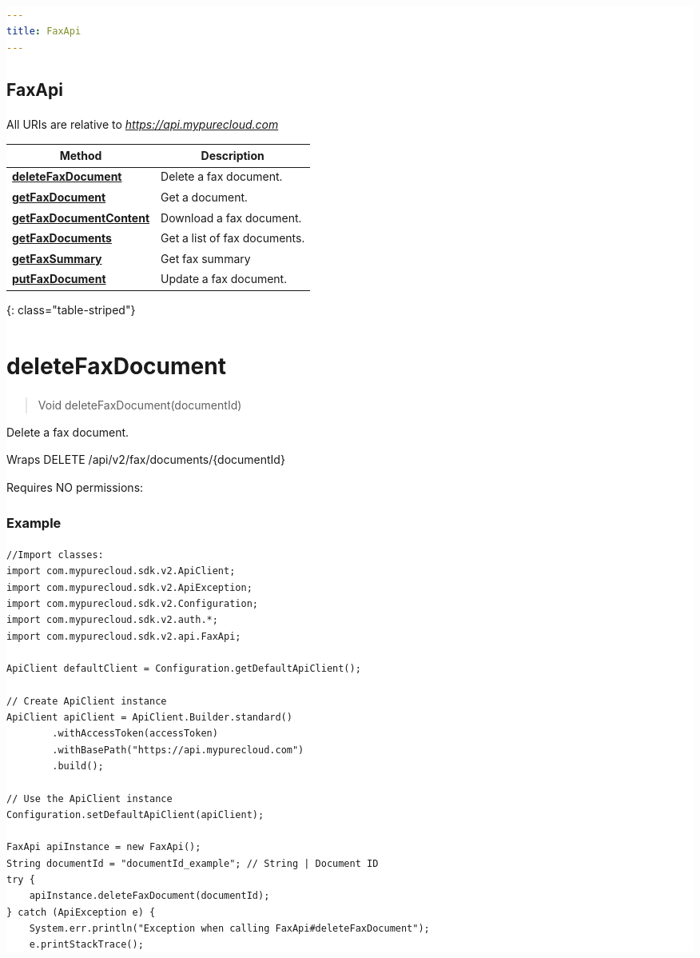 ```yaml
---
title: FaxApi
---
```


## FaxApi

All URIs are relative to *https://api.mypurecloud.com*

| Method                                                       | Description                  |
| ------------------------------------------------------------ | ---------------------------- |
| [**deleteFaxDocument**](FaxApi.md#deleteFaxDocument)         | Delete a fax document.       |
| [**getFaxDocument**](FaxApi.md#getFaxDocument)               | Get a document.              |
| [**getFaxDocumentContent**](FaxApi.md#getFaxDocumentContent) | Download a fax document.     |
| [**getFaxDocuments**](FaxApi.md#getFaxDocuments)             | Get a list of fax documents. |
| [**getFaxSummary**](FaxApi.md#getFaxSummary)                 | Get fax summary              |
| [**putFaxDocument**](FaxApi.md#putFaxDocument)               | Update a fax document.       |

{: class="table-striped"}

<a name="deleteFaxDocument"></a>

# **deleteFaxDocument**

> Void deleteFaxDocument(documentId)

Delete a fax document.

Wraps DELETE /api/v2/fax/documents/{documentId}

Requires NO permissions:

### Example

```{"language":"java"}
//Import classes:
import com.mypurecloud.sdk.v2.ApiClient;
import com.mypurecloud.sdk.v2.ApiException;
import com.mypurecloud.sdk.v2.Configuration;
import com.mypurecloud.sdk.v2.auth.*;
import com.mypurecloud.sdk.v2.api.FaxApi;

ApiClient defaultClient = Configuration.getDefaultApiClient();

// Create ApiClient instance
ApiClient apiClient = ApiClient.Builder.standard()
		.withAccessToken(accessToken)
		.withBasePath("https://api.mypurecloud.com")
		.build();

// Use the ApiClient instance
Configuration.setDefaultApiClient(apiClient);

FaxApi apiInstance = new FaxApi();
String documentId = "documentId_example"; // String | Document ID
try {
    apiInstance.deleteFaxDocument(documentId);
} catch (ApiException e) {
    System.err.println("Exception when calling FaxApi#deleteFaxDocument");
    e.printStackTrace();
```
